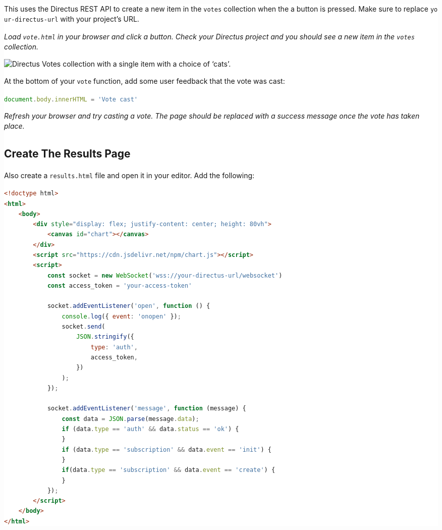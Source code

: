 This uses the Directus REST API to create a new item in the `votes` collection when the a button is pressed. Make sure to replace `your-directus-url` with your project’s URL.

*Load `vote.html` in your browser and click a button. Check your Directus project and you should see a new item in the `votes` collection.*

![Directus Votes collection with a single item with a choice of ‘cats’.](https://cdn.directus.io/docs/v9/guides/websockets/poll-item-added.webp)

At the bottom of your `vote` function, add some user feedback that the vote was cast:

```js
document.body.innerHTML = 'Vote cast'
```

*Refresh your browser and try casting a vote. The page should be replaced with a success message once the vote has taken place.*

## Create The Results Page

Also create a `results.html` file and open it in your editor. Add the following:

```html
<!doctype html>
<html>
	<body>
		<div style="display: flex; justify-content: center; height: 80vh">
			<canvas id="chart"></canvas>
		</div>
		<script src="https://cdn.jsdelivr.net/npm/chart.js"></script>
		<script>
			const socket = new WebSocket('wss://your-directus-url/websocket')
			const access_token = 'your-access-token'

			socket.addEventListener('open', function () {
				console.log({ event: 'onopen' });
				socket.send(
					JSON.stringify({
						type: 'auth',
						access_token,
					})
				);
			});

			socket.addEventListener('message', function (message) {
				const data = JSON.parse(message.data);
				if (data.type == 'auth' && data.status == 'ok') {
				}
				if (data.type == 'subscription' && data.event == 'init') {
				}
				if(data.type == 'subscription' && data.event == 'create') {
				}
			});
		</script>
	</body>
</html>
```
